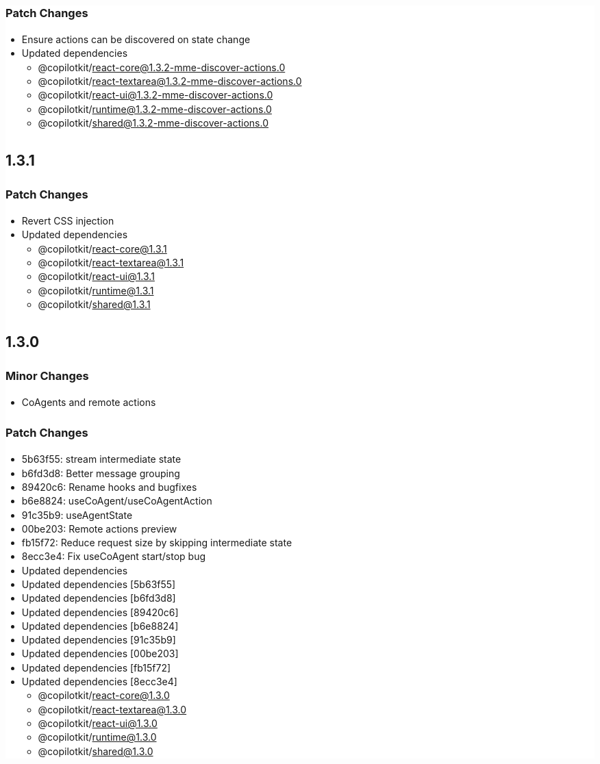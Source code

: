 ### Patch Changes

- Ensure actions can be discovered on state change
- Updated dependencies
  - @copilotkit/react-core@1.3.2-mme-discover-actions.0
  - @copilotkit/react-textarea@1.3.2-mme-discover-actions.0
  - @copilotkit/react-ui@1.3.2-mme-discover-actions.0
  - @copilotkit/runtime@1.3.2-mme-discover-actions.0
  - @copilotkit/shared@1.3.2-mme-discover-actions.0

## 1.3.1

### Patch Changes

- Revert CSS injection
- Updated dependencies
  - @copilotkit/react-core@1.3.1
  - @copilotkit/react-textarea@1.3.1
  - @copilotkit/react-ui@1.3.1
  - @copilotkit/runtime@1.3.1
  - @copilotkit/shared@1.3.1

## 1.3.0

### Minor Changes

- CoAgents and remote actions

### Patch Changes

- 5b63f55: stream intermediate state
- b6fd3d8: Better message grouping
- 89420c6: Rename hooks and bugfixes
- b6e8824: useCoAgent/useCoAgentAction
- 91c35b9: useAgentState
- 00be203: Remote actions preview
- fb15f72: Reduce request size by skipping intermediate state
- 8ecc3e4: Fix useCoAgent start/stop bug
- Updated dependencies
- Updated dependencies [5b63f55]
- Updated dependencies [b6fd3d8]
- Updated dependencies [89420c6]
- Updated dependencies [b6e8824]
- Updated dependencies [91c35b9]
- Updated dependencies [00be203]
- Updated dependencies [fb15f72]
- Updated dependencies [8ecc3e4]
  - @copilotkit/react-core@1.3.0
  - @copilotkit/react-textarea@1.3.0
  - @copilotkit/react-ui@1.3.0
  - @copilotkit/runtime@1.3.0
  - @copilotkit/shared@1.3.0
